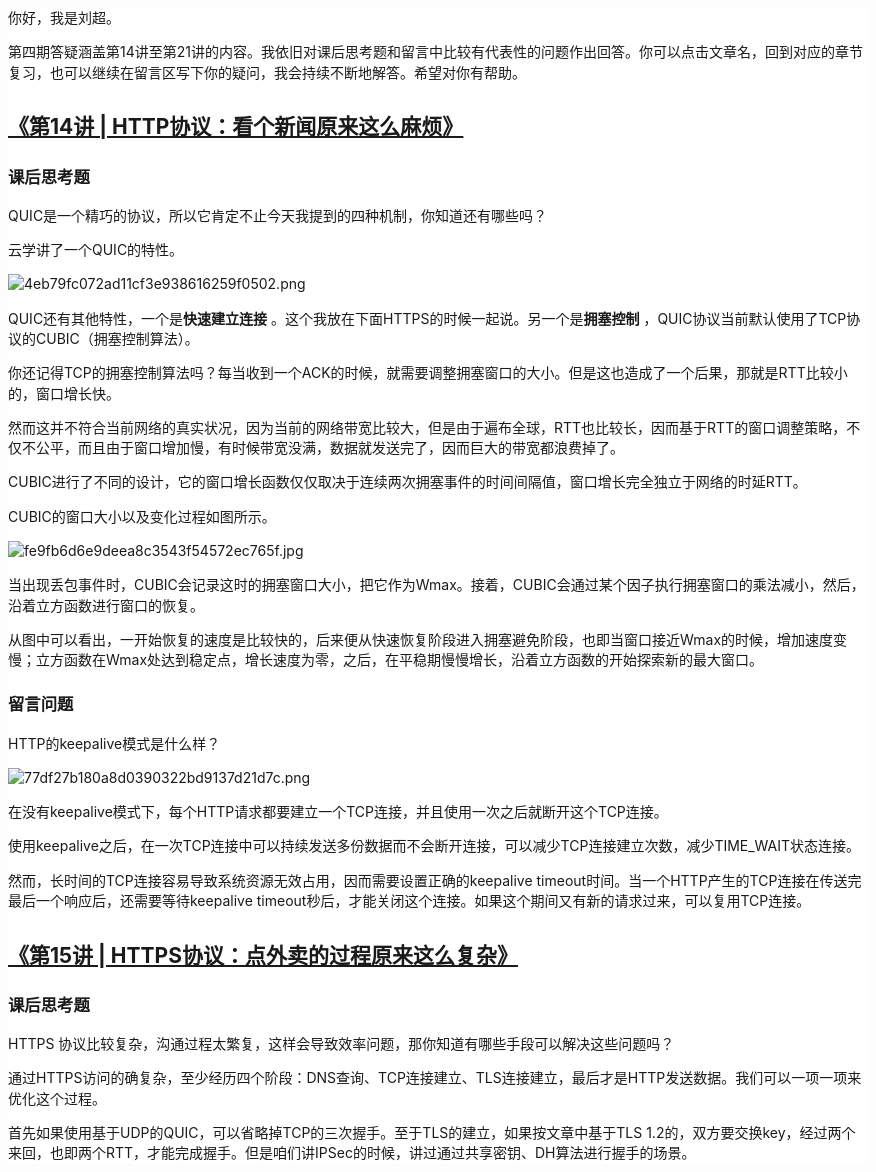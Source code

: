 你好，我是刘超。

第四期答疑涵盖第14讲至第21讲的内容。我依旧对课后思考题和留言中比较有代表性的问题作出回答。你可以点击文章名，回到对应的章节复习，也可以继续在留言区写下你的疑问，我会持续不断地解答。希望对你有帮助。

## [《第14讲 | HTTP协议：看个新闻原来这么麻烦》][14_ _ HTTP]

### 课后思考题

QUIC是一个精巧的协议，所以它肯定不止今天我提到的四种机制，你知道还有哪些吗？

云学讲了一个QUIC的特性。

![4eb79fc072ad11cf3e938616259f0502.png][]

QUIC还有其他特性，一个是**快速建立连接** 。这个我放在下面HTTPS的时候一起说。另一个是**拥塞控制** ，QUIC协议当前默认使用了TCP协议的CUBIC（拥塞控制算法）。

你还记得TCP的拥塞控制算法吗？每当收到一个ACK的时候，就需要调整拥塞窗口的大小。但是这也造成了一个后果，那就是RTT比较小的，窗口增长快。

然而这并不符合当前网络的真实状况，因为当前的网络带宽比较大，但是由于遍布全球，RTT也比较长，因而基于RTT的窗口调整策略，不仅不公平，而且由于窗口增加慢，有时候带宽没满，数据就发送完了，因而巨大的带宽都浪费掉了。

CUBIC进行了不同的设计，它的窗口增长函数仅仅取决于连续两次拥塞事件的时间间隔值，窗口增长完全独立于网络的时延RTT。

CUBIC的窗口大小以及变化过程如图所示。

![fe9fb6d6e9deea8c3543f54572ec765f.jpg][]

当出现丢包事件时，CUBIC会记录这时的拥塞窗口大小，把它作为Wmax。接着，CUBIC会通过某个因子执行拥塞窗口的乘法减小，然后，沿着立方函数进行窗口的恢复。

从图中可以看出，一开始恢复的速度是比较快的，后来便从快速恢复阶段进入拥塞避免阶段，也即当窗口接近Wmax的时候，增加速度变慢；立方函数在Wmax处达到稳定点，增长速度为零，之后，在平稳期慢慢增长，沿着立方函数的开始探索新的最大窗口。

### 留言问题

HTTP的keepalive模式是什么样？

![77df27b180a8d0390322bd9137d21d7c.png][]

在没有keepalive模式下，每个HTTP请求都要建立一个TCP连接，并且使用一次之后就断开这个TCP连接。

使用keepalive之后，在一次TCP连接中可以持续发送多份数据而不会断开连接，可以减少TCP连接建立次数，减少TIME\_WAIT状态连接。

然而，长时间的TCP连接容易导致系统资源无效占用，因而需要设置正确的keepalive timeout时间。当一个HTTP产生的TCP连接在传送完最后一个响应后，还需要等待keepalive timeout秒后，才能关闭这个连接。如果这个期间又有新的请求过来，可以复用TCP连接。

## [《第15讲 | HTTPS协议：点外卖的过程原来这么复杂》][15_ _ HTTPS]

### 课后思考题

HTTPS 协议比较复杂，沟通过程太繁复，这样会导致效率问题，那你知道有哪些手段可以解决这些问题吗？

通过HTTPS访问的确复杂，至少经历四个阶段：DNS查询、TCP连接建立、TLS连接建立，最后才是HTTP发送数据。我们可以一项一项来优化这个过程。

首先如果使用基于UDP的QUIC，可以省略掉TCP的三次握手。至于TLS的建立，如果按文章中基于TLS 1.2的，双方要交换key，经过两个来回，也即两个RTT，才能完成握手。但是咱们讲IPSec的时候，讲过通过共享密钥、DH算法进行握手的场景。


[14_ _ HTTP]: https://time.geekbang.org/column/article/9410
[4eb79fc072ad11cf3e938616259f0502.png]: https://static001.geekbang.org/resource/image/4e/02/4eb79fc072ad11cf3e938616259f0502.png
[fe9fb6d6e9deea8c3543f54572ec765f.jpg]: https://static001.geekbang.org/resource/image/fe/5f/fe9fb6d6e9deea8c3543f54572ec765f.jpg
[77df27b180a8d0390322bd9137d21d7c.png]: https://static001.geekbang.org/resource/image/77/7c/77df27b180a8d0390322bd9137d21d7c.png
[15_ _ HTTPS]: https://time.geekbang.org/column/article/9492
[934a64552c3c8c04c629383db0d6b939.jpg]: https://static001.geekbang.org/resource/image/93/39/934a64552c3c8c04c629383db0d6b939.jpg
[28a3938ab8efaf9fa7f313a46d0e1478.jpg]: https://static001.geekbang.org/resource/image/28/78/28a3938ab8efaf9fa7f313a46d0e1478.jpg
[16_ _]: https://time.geekbang.org/column/article/9688
[38d8dda78c277a01f85cbf7371639c90.png]: https://static001.geekbang.org/resource/image/38/90/38d8dda78c277a01f85cbf7371639c90.png
[c384054368a1f491a34ac7f6f0641dd9.png]: https://static001.geekbang.org/resource/image/c3/d9/c384054368a1f491a34ac7f6f0641dd9.png
[ada59a46a4c5d5194c322ddb34250d53.png]: https://static001.geekbang.org/resource/image/ad/53/ada59a46a4c5d5194c322ddb34250d53.png
[5a45685536eb1c1ae354c3cc1e037275.jpg]: https://static001.geekbang.org/resource/image/5a/75/5a45685536eb1c1ae354c3cc1e037275.jpg
[17_ _ P2P_99]: https://time.geekbang.org/column/article/9707
[fe12f0f41edbb4f46c3df513988760eb.png]: https://static001.geekbang.org/resource/image/fe/eb/fe12f0f41edbb4f46c3df513988760eb.png
[4e52188839de11d46050935c2a3f12da.png]: https://static001.geekbang.org/resource/image/4e/da/4e52188839de11d46050935c2a3f12da.png
[18_ _ DNS]: https://time.geekbang.org/column/article/9895
[e3ce7238d7fa1d7e5d9568def5832b28.jpeg]: https://static001.geekbang.org/resource/image/e3/28/e3ce7238d7fa1d7e5d9568def5832b28.jpeg
[92579a426910452422521f6bce71be06.png]: https://static001.geekbang.org/resource/image/92/06/92579a426910452422521f6bce71be06.png
[19_ _ HttpDNS]: https://time.geekbang.org/column/article/9938
[c3ca8a189ac6ad10afaca2da185c5ce1.png]: https://static001.geekbang.org/resource/image/c3/e1/c3ca8a189ac6ad10afaca2da185c5ce1.png
[20_ _ CDN]: https://time.geekbang.org/column/article/10085
[c86f4fa153ff64ebaa1335933779cad9.png]: https://static001.geekbang.org/resource/image/c8/d9/c86f4fa153ff64ebaa1335933779cad9.png
[21_ _]: https://time.geekbang.org/column/article/10098
[8af9a0a7c1d24b73d26ab0ef5f54b071.jpg]: https://static001.geekbang.org/resource/image/8a/71/8af9a0a7c1d24b73d26ab0ef5f54b071.jpg
[e561d8a5ec5842a67513ba42bda09494.jpg]: https://static001.geekbang.org/resource/image/e5/94/e561d8a5ec5842a67513ba42bda09494.jpg
[7e172a2e3bb3cbc926d138dd2bd9297e.jpg]: https://static001.geekbang.org/resource/image/7e/7e/7e172a2e3bb3cbc926d138dd2bd9297e.jpg